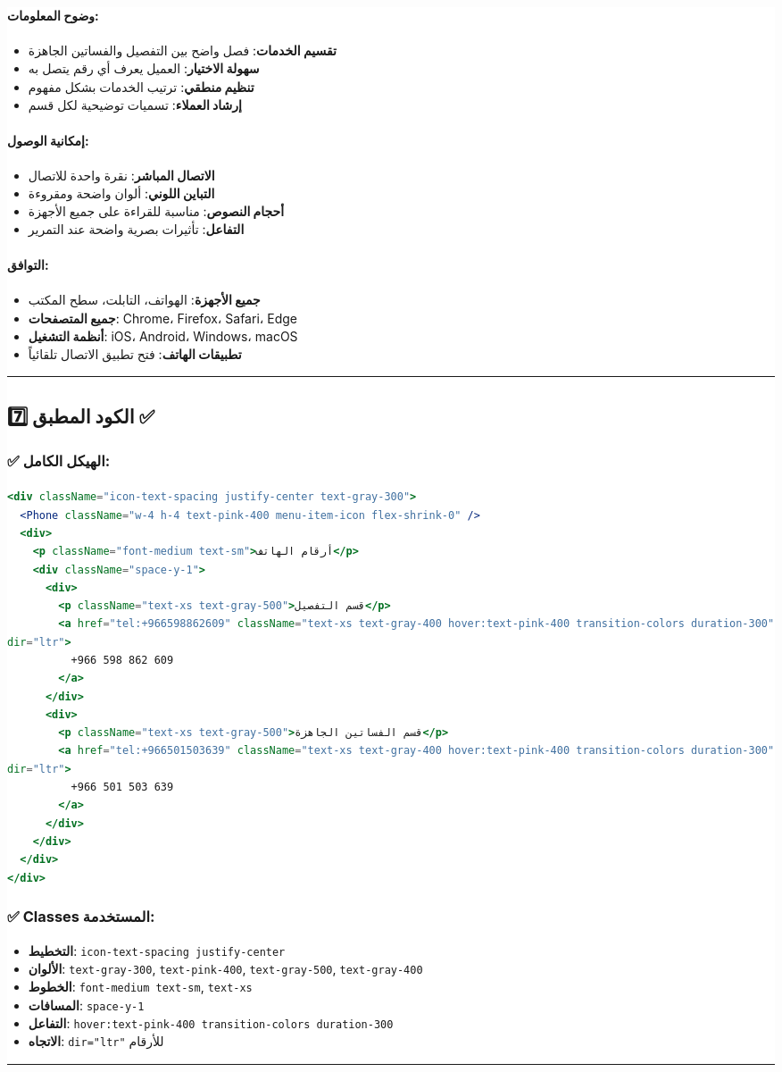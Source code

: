 #### **وضوح المعلومات:**
- **تقسيم الخدمات**: فصل واضح بين التفصيل والفساتين الجاهزة
- **سهولة الاختيار**: العميل يعرف أي رقم يتصل به
- **تنظيم منطقي**: ترتيب الخدمات بشكل مفهوم
- **إرشاد العملاء**: تسميات توضيحية لكل قسم

#### **إمكانية الوصول:**
- **الاتصال المباشر**: نقرة واحدة للاتصال
- **التباين اللوني**: ألوان واضحة ومقروءة
- **أحجام النصوص**: مناسبة للقراءة على جميع الأجهزة
- **التفاعل**: تأثيرات بصرية واضحة عند التمرير

#### **التوافق:**
- **جميع الأجهزة**: الهواتف، التابلت، سطح المكتب
- **جميع المتصفحات**: Chrome، Firefox، Safari، Edge
- **أنظمة التشغيل**: iOS، Android، Windows، macOS
- **تطبيقات الهاتف**: فتح تطبيق الاتصال تلقائياً

---

## 7️⃣ **الكود المطبق** ✅

### ✅ **الهيكل الكامل:**

```jsx
<div className="icon-text-spacing justify-center text-gray-300">
  <Phone className="w-4 h-4 text-pink-400 menu-item-icon flex-shrink-0" />
  <div>
    <p className="font-medium text-sm">أرقام الهاتف</p>
    <div className="space-y-1">
      <div>
        <p className="text-xs text-gray-500">قسم التفصيل</p>
        <a href="tel:+966598862609" className="text-xs text-gray-400 hover:text-pink-400 transition-colors duration-300" dir="ltr">
          +966 598 862 609
        </a>
      </div>
      <div>
        <p className="text-xs text-gray-500">قسم الفساتين الجاهزة</p>
        <a href="tel:+966501503639" className="text-xs text-gray-400 hover:text-pink-400 transition-colors duration-300" dir="ltr">
          +966 501 503 639
        </a>
      </div>
    </div>
  </div>
</div>
```

### ✅ **Classes المستخدمة:**
- **التخطيط**: `icon-text-spacing justify-center`
- **الألوان**: `text-gray-300`, `text-pink-400`, `text-gray-500`, `text-gray-400`
- **الخطوط**: `font-medium text-sm`, `text-xs`
- **المسافات**: `space-y-1`
- **التفاعل**: `hover:text-pink-400 transition-colors duration-300`
- **الاتجاه**: `dir="ltr"` للأرقام

---